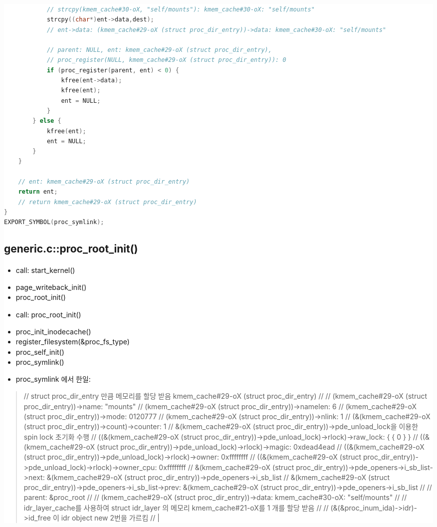 ```generic.c
			// strcpy(kmem_cache#30-oX, "self/mounts"): kmem_cache#30-oX: "self/mounts"
			strcpy((char*)ent->data,dest);
			// ent->data: (kmem_cache#29-oX (struct proc_dir_entry))->data: kmem_cache#30-oX: "self/mounts"

			// parent: NULL, ent: kmem_cache#29-oX (struct proc_dir_entry),
			// proc_register(NULL, kmem_cache#29-oX (struct proc_dir_entry)): 0
			if (proc_register(parent, ent) < 0) {
				kfree(ent->data);
				kfree(ent);
				ent = NULL;
			}
		} else {
			kfree(ent);
			ent = NULL;
		}
	}

	// ent: kmem_cache#29-oX (struct proc_dir_entry)
	return ent;
	// return kmem_cache#29-oX (struct proc_dir_entry)
}
EXPORT_SYMBOL(proc_symlink);
```

## generic.c::proc_root_init()

* call: start_kernel()
 - page_writeback_init()
 - proc_root_init()

* call: proc_root_init()
 - proc_init_inodecache()
 - register_filesystem(&proc_fs_type)
 - proc_self_init()
 - proc_symlink()

* proc_symlink 에서 한일:
>// struct proc_dir_entry 만큼 메모리를 할당 받음 kmem_cache#29-oX (struct proc_dir_entry)
>//
>// (kmem_cache#29-oX (struct proc_dir_entry))->name: "mounts"
>// (kmem_cache#29-oX (struct proc_dir_entry))->namelen: 6
>// (kmem_cache#29-oX (struct proc_dir_entry))->mode: 0120777
>// (kmem_cache#29-oX (struct proc_dir_entry))->nlink: 1
>// (&(kmem_cache#29-oX (struct proc_dir_entry))->count)->counter: 1
>// &(kmem_cache#29-oX (struct proc_dir_entry))->pde_unload_lock을 이용한 spin lock 초기화 수행
>// ((&(kmem_cache#29-oX (struct proc_dir_entry))->pde_unload_lock)->rlock)->raw_lock: { { 0 } }
>// ((&(kmem_cache#29-oX (struct proc_dir_entry))->pde_unload_lock)->rlock)->magic: 0xdead4ead
>// ((&(kmem_cache#29-oX (struct proc_dir_entry))->pde_unload_lock)->rlock)->owner: 0xffffffff
>// ((&(kmem_cache#29-oX (struct proc_dir_entry))->pde_unload_lock)->rlock)->owner_cpu: 0xffffffff
>// &(kmem_cache#29-oX (struct proc_dir_entry))->pde_openers->i_sb_list->next: &(kmem_cache#29-oX (struct proc_dir_entry))->pde_openers->i_sb_list
>// &(kmem_cache#29-oX (struct proc_dir_entry))->pde_openers->i_sb_list->prev: &(kmem_cache#29-oX (struct proc_dir_entry))->pde_openers->i_sb_list
>//
>// parent: &proc_root
>//
>// (kmem_cache#29-oX (struct proc_dir_entry))->data: kmem_cache#30-oX: "self/mounts"
>//
>// idr_layer_cache를 사용하여 struct idr_layer 의 메모리 kmem_cache#21-oX를 1 개를 할당 받음
>//
>// (&(&proc_inum_ida)->idr)->id_free 이 idr object new 2번을 가르킴
>// |